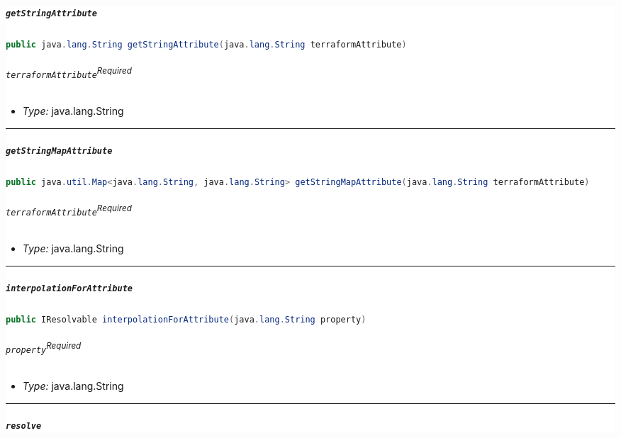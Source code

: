 ##### `getStringAttribute` <a name="getStringAttribute" id="@cdktf/provider-ionoscloud.dataIonoscloudPgDatabases.DataIonoscloudPgDatabasesDatabasesOutputReference.getStringAttribute"></a>

```java
public java.lang.String getStringAttribute(java.lang.String terraformAttribute)
```

###### `terraformAttribute`<sup>Required</sup> <a name="terraformAttribute" id="@cdktf/provider-ionoscloud.dataIonoscloudPgDatabases.DataIonoscloudPgDatabasesDatabasesOutputReference.getStringAttribute.parameter.terraformAttribute"></a>

- *Type:* java.lang.String

---

##### `getStringMapAttribute` <a name="getStringMapAttribute" id="@cdktf/provider-ionoscloud.dataIonoscloudPgDatabases.DataIonoscloudPgDatabasesDatabasesOutputReference.getStringMapAttribute"></a>

```java
public java.util.Map<java.lang.String, java.lang.String> getStringMapAttribute(java.lang.String terraformAttribute)
```

###### `terraformAttribute`<sup>Required</sup> <a name="terraformAttribute" id="@cdktf/provider-ionoscloud.dataIonoscloudPgDatabases.DataIonoscloudPgDatabasesDatabasesOutputReference.getStringMapAttribute.parameter.terraformAttribute"></a>

- *Type:* java.lang.String

---

##### `interpolationForAttribute` <a name="interpolationForAttribute" id="@cdktf/provider-ionoscloud.dataIonoscloudPgDatabases.DataIonoscloudPgDatabasesDatabasesOutputReference.interpolationForAttribute"></a>

```java
public IResolvable interpolationForAttribute(java.lang.String property)
```

###### `property`<sup>Required</sup> <a name="property" id="@cdktf/provider-ionoscloud.dataIonoscloudPgDatabases.DataIonoscloudPgDatabasesDatabasesOutputReference.interpolationForAttribute.parameter.property"></a>

- *Type:* java.lang.String

---

##### `resolve` <a name="resolve" id="@cdktf/provider-ionoscloud.dataIonoscloudPgDatabases.DataIonoscloudPgDatabasesDatabasesOutputReference.resolve"></a>
